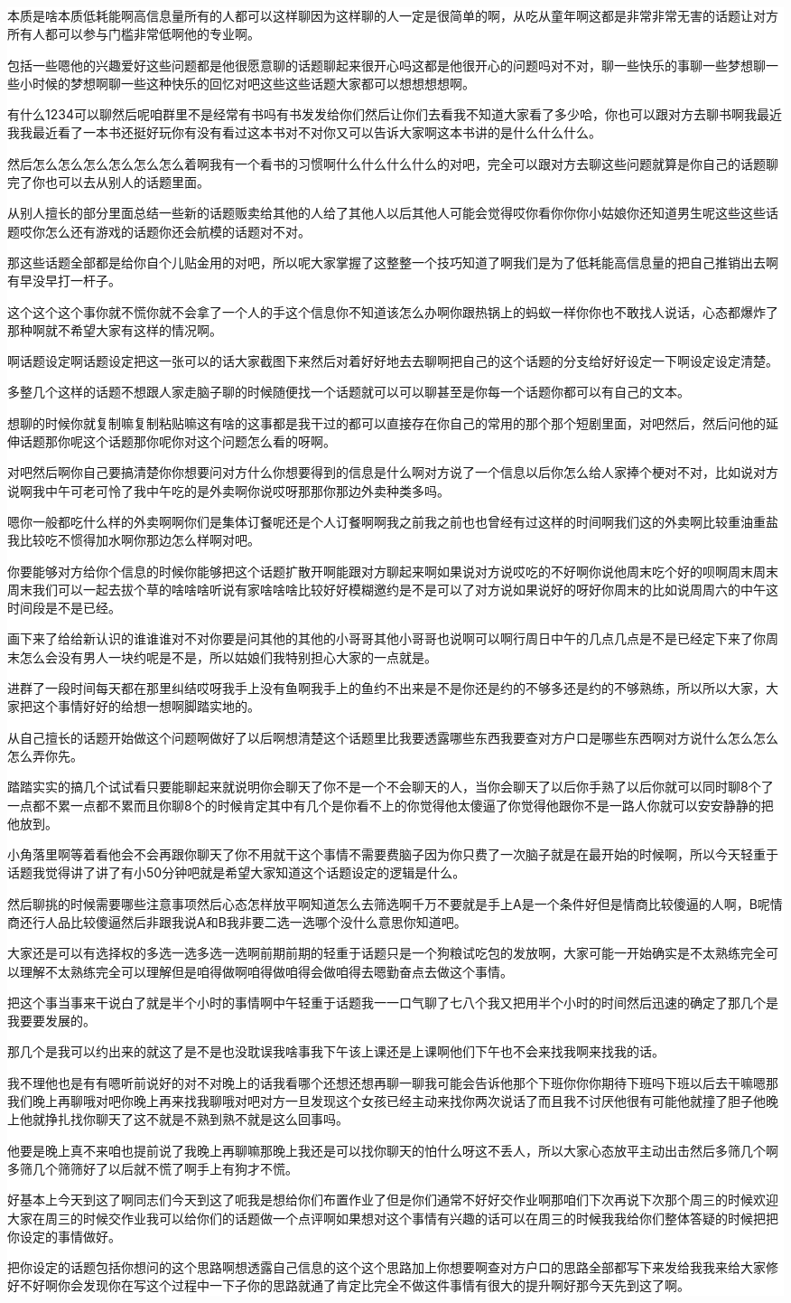 本质是啥本质低耗能啊高信息量所有的人都可以这样聊因为这样聊的人一定是很简单的啊，从吃从童年啊这都是非常非常无害的话题让对方所有人都可以参与门槛非常低啊他的专业啊。

包括一些嗯他的兴趣爱好这些问题都是他很愿意聊的话题聊起来很开心吗这都是他很开心的问题吗对不对，聊一些快乐的事聊一些梦想聊一些小时候的梦想啊聊一些这种快乐的回忆对吧这些这些话题大家都可以想想想想啊。

有什么1234可以聊然后呢咱群里不是经常有书吗有书发发给你们然后让你们去看我不知道大家看了多少哈，你也可以跟对方去聊书啊我最近我我最近看了一本书还挺好玩你有没有看过这本书对不对你又可以告诉大家啊这本书讲的是什么什么什么。

然后怎么怎么怎么怎么怎么怎么着啊我有一个看书的习惯啊什么什么什么什么的对吧，完全可以跟对方去聊这些问题就算是你自己的话题聊完了你也可以去从别人的话题里面。

从别人擅长的部分里面总结一些新的话题贩卖给其他的人给了其他人以后其他人可能会觉得哎你看你你你小姑娘你还知道男生呢这些这些话题哎你怎么还有游戏的话题你还会航模的话题对不对。

那这些话题全部都是给你自个儿贴金用的对吧，所以呢大家掌握了这整整一个技巧知道了啊我们是为了低耗能高信息量的把自己推销出去啊有早没早打一杆子。

这个这个这个事你就不慌你就不会拿了一个人的手这个信息你不知道该怎么办啊你跟热锅上的蚂蚁一样你你也不敢找人说话，心态都爆炸了那种啊就不希望大家有这样的情况啊。

啊话题设定啊话题设定把这一张可以的话大家截图下来然后对着好好地去去聊啊把自己的这个话题的分支给好好设定一下啊设定设定清楚。

多整几个这样的话题不想跟人家走脑子聊的时候随便找一个话题就可以可以聊甚至是你每一个话题你都可以有自己的文本。

想聊的时候你就复制嘛复制粘贴嘛这有啥的这事都是我干过的都可以直接存在你自己的常用的那个那个短剧里面，对吧然后，然后问他的延伸话题那你呢这个话题那你呢你对这个问题怎么看的呀啊。

对吧然后啊你自己要搞清楚你你想要问对方什么你想要得到的信息是什么啊对方说了一个信息以后你怎么给人家捧个梗对不对，比如说对方说啊我中午可老可怜了我中午吃的是外卖啊你说哎呀那那你那边外卖种类多吗。

嗯你一般都吃什么样的外卖啊啊你们是集体订餐呢还是个人订餐啊啊我之前我之前也也曾经有过这样的时间啊我们这的外卖啊比较重油重盐我比较吃不惯得加水啊你那边怎么样啊对吧。

你要能够对方给你个信息的时候你能够把这个话题扩散开啊能跟对方聊起来啊如果说对方说哎吃的不好啊你说他周末吃个好的呗啊周末周末周末我们可以一起去拔个草的啥啥啥听说有家啥啥啥比较好好模糊邀约是不是可以了对方说如果说好的呀好你周末的比如说周周六的中午这时间段是不是已经。

画下来了给给新认识的谁谁谁对不对你要是问其他的其他的小哥哥其他小哥哥也说啊可以啊行周日中午的几点几点是不是已经定下来了你周末怎么会没有男人一块约呢是不是，所以姑娘们我特别担心大家的一点就是。

进群了一段时间每天都在那里纠结哎呀我手上没有鱼啊我手上的鱼约不出来是不是你还是约的不够多还是约的不够熟练，所以所以大家，大家把这个事情好好的给想一想啊脚踏实地的。

从自己擅长的话题开始做这个问题啊做好了以后啊想清楚这个话题里比我要透露哪些东西我要查对方户口是哪些东西啊对方说什么怎么怎么怎么弄你先。

踏踏实实的搞几个试试看只要能聊起来就说明你会聊天了你不是一个不会聊天的人，当你会聊天了以后你手熟了以后你就可以同时聊8个了一点都不累一点都不累而且你聊8个的时候肯定其中有几个是你看不上的你觉得他太傻逼了你觉得他跟你不是一路人你就可以安安静静的把他放到。

小角落里啊等着看他会不会再跟你聊天了你不用就干这个事情不需要费脑子因为你只费了一次脑子就是在最开始的时候啊，所以今天轻重于话题我觉得讲了讲了有小50分钟吧就是希望大家知道这个话题设定的逻辑是什么。

然后聊挑的时候需要哪些注意事项然后心态怎样放平啊知道怎么去筛选啊千万不要就是手上A是一个条件好但是情商比较傻逼的人啊，B呢情商还行人品比较傻逼然后非跟我说A和B我非要二选一选哪个没什么意思你知道吧。

大家还是可以有选择权的多选一选多选一选啊前期前期的轻重于话题只是一个狗粮试吃包的发放啊，大家可能一开始确实是不太熟练完全可以理解不太熟练完全可以理解但是咱得做啊咱得做咱得会做咱得去嗯勤奋点去做这个事情。

把这个事当事来干说白了就是半个小时的事情啊中午轻重于话题我一一口气聊了七八个我又把用半个小时的时间然后迅速的确定了那几个是我要要发展的。

那几个是我可以约出来的就这了是不是也没耽误我啥事我下午该上课还是上课啊他们下午也不会来找我啊来找我的话。

我不理他也是有有嗯听前说好的对不对晚上的话我看哪个还想还想再聊一聊我可能会告诉他那个下班你你你期待下班吗下班以后去干嘛嗯那我们晚上再聊哦对吧你晚上再来找我聊哦对吧对方一旦发现这个女孩已经主动来找你两次说话了而且我不讨厌他很有可能他就撞了胆子他晚上他就挣扎找你聊天了这不就是不熟到熟不就是这么回事吗。

他要是晚上真不来咱也提前说了我晚上再聊嘛那晚上我还是可以找你聊天的怕什么呀这不丢人，所以大家心态放平主动出击然后多筛几个啊多筛几个筛筛好了以后就不慌了啊手上有狗才不慌。

好基本上今天到这了啊同志们今天到这了呃我是想给你们布置作业了但是你们通常不好好交作业啊那咱们下次再说下次那个周三的时候欢迎大家在周三的时候交作业我可以给你们的话题做一个点评啊如果想对这个事情有兴趣的话可以在周三的时候我我给你们整体答疑的时候把把你设定的事情做好。

把你设定的话题包括你想问的这个思路啊想透露自己信息的这个这个思路加上你想要啊查对方户口的思路全部都写下来发给我我来给大家修好不好啊你会发现你在写这个过程中一下子你的思路就通了肯定比完全不做这件事情有很大的提升啊好那今天先到这了啊。